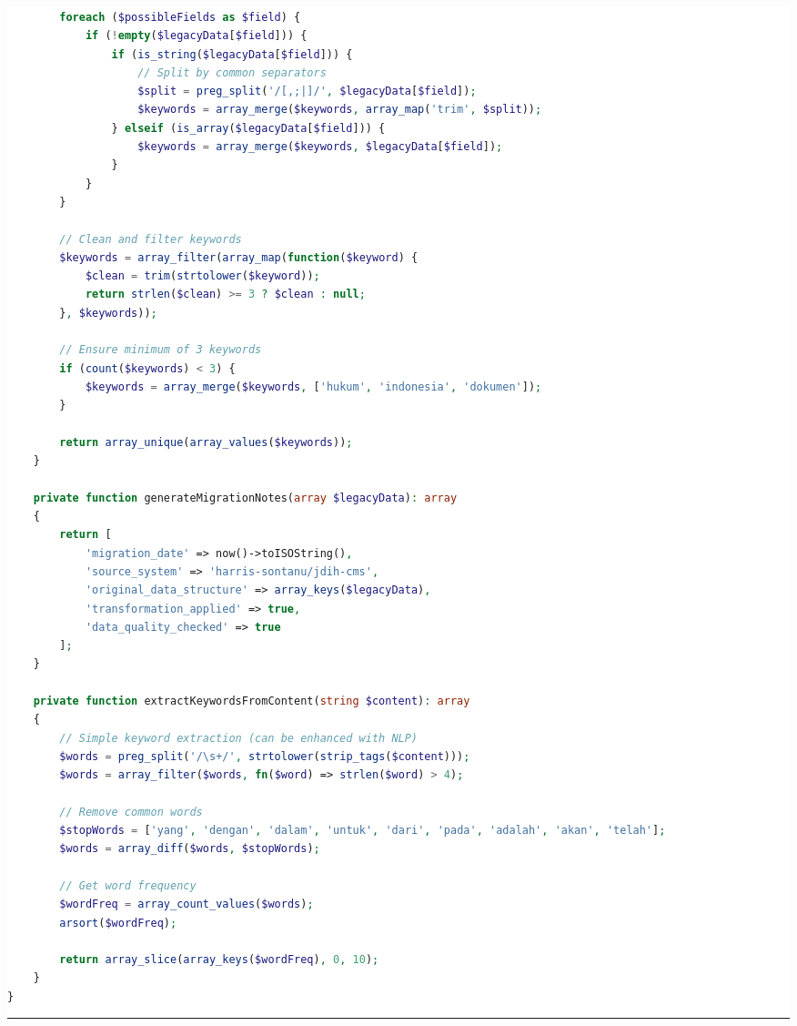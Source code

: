 ```php
        foreach ($possibleFields as $field) {
            if (!empty($legacyData[$field])) {
                if (is_string($legacyData[$field])) {
                    // Split by common separators
                    $split = preg_split('/[,;|]/', $legacyData[$field]);
                    $keywords = array_merge($keywords, array_map('trim', $split));
                } elseif (is_array($legacyData[$field])) {
                    $keywords = array_merge($keywords, $legacyData[$field]);
                }
            }
        }
        
        // Clean and filter keywords
        $keywords = array_filter(array_map(function($keyword) {
            $clean = trim(strtolower($keyword));
            return strlen($clean) >= 3 ? $clean : null;
        }, $keywords));
        
        // Ensure minimum of 3 keywords
        if (count($keywords) < 3) {
            $keywords = array_merge($keywords, ['hukum', 'indonesia', 'dokumen']);
        }
        
        return array_unique(array_values($keywords));
    }
    
    private function generateMigrationNotes(array $legacyData): array
    {
        return [
            'migration_date' => now()->toISOString(),
            'source_system' => 'harris-sontanu/jdih-cms',
            'original_data_structure' => array_keys($legacyData),
            'transformation_applied' => true,
            'data_quality_checked' => true
        ];
    }
    
    private function extractKeywordsFromContent(string $content): array
    {
        // Simple keyword extraction (can be enhanced with NLP)
        $words = preg_split('/\s+/', strtolower(strip_tags($content)));
        $words = array_filter($words, fn($word) => strlen($word) > 4);
        
        // Remove common words
        $stopWords = ['yang', 'dengan', 'dalam', 'untuk', 'dari', 'pada', 'adalah', 'akan', 'telah'];
        $words = array_diff($words, $stopWords);
        
        // Get word frequency
        $wordFreq = array_count_values($words);
        arsort($wordFreq);
        
        return array_slice(array_keys($wordFreq), 0, 10);
    }
}
```

---